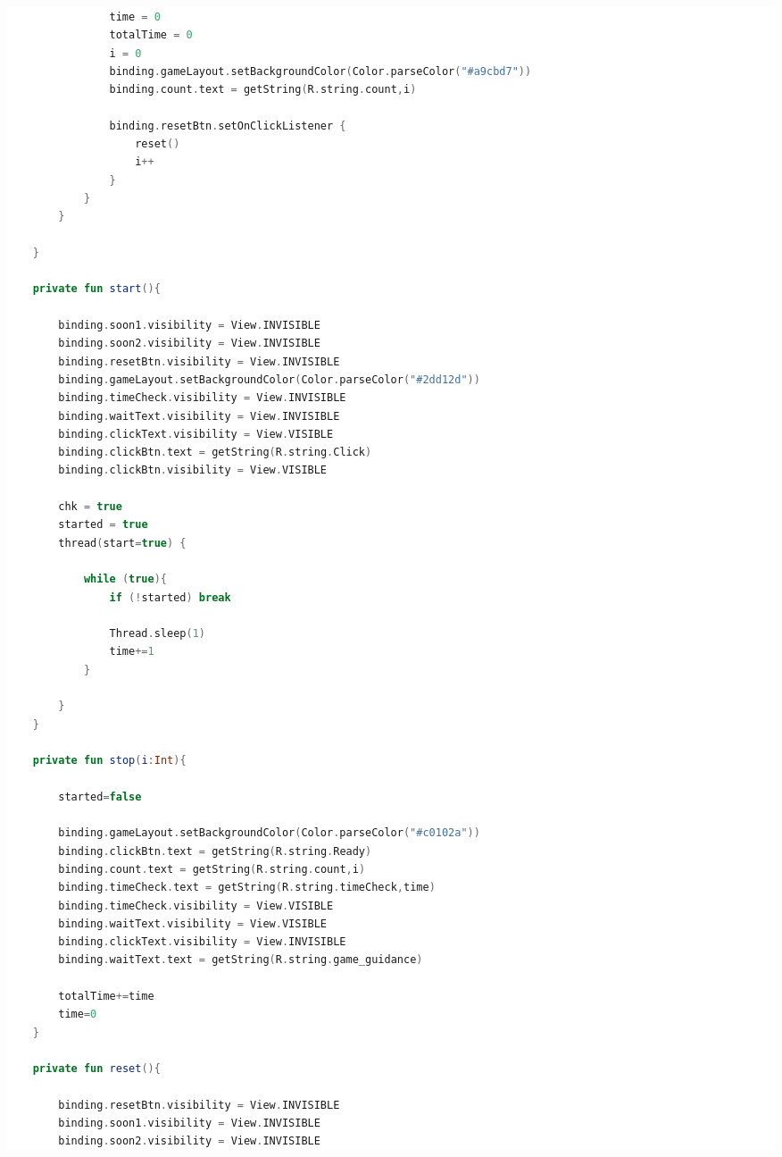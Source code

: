 ~~~kotlin
                time = 0
                totalTime = 0
                i = 0
                binding.gameLayout.setBackgroundColor(Color.parseColor("#a9cbd7"))
                binding.count.text = getString(R.string.count,i)

                binding.resetBtn.setOnClickListener {
                    reset()
                    i++
                }
            }
        }

    }

    private fun start(){

        binding.soon1.visibility = View.INVISIBLE
        binding.soon2.visibility = View.INVISIBLE
        binding.resetBtn.visibility = View.INVISIBLE
        binding.gameLayout.setBackgroundColor(Color.parseColor("#2dd12d"))
        binding.timeCheck.visibility = View.INVISIBLE
        binding.waitText.visibility = View.INVISIBLE
        binding.clickText.visibility = View.VISIBLE
        binding.clickBtn.text = getString(R.string.Click)
        binding.clickBtn.visibility = View.VISIBLE

        chk = true
        started = true
        thread(start=true) {

            while (true){
                if (!started) break

                Thread.sleep(1)
                time+=1
            }

        }
    }

    private fun stop(i:Int){

        started=false

        binding.gameLayout.setBackgroundColor(Color.parseColor("#c0102a"))
        binding.clickBtn.text = getString(R.string.Ready)
        binding.count.text = getString(R.string.count,i)
        binding.timeCheck.text = getString(R.string.timeCheck,time)
        binding.timeCheck.visibility = View.VISIBLE
        binding.waitText.visibility = View.VISIBLE
        binding.clickText.visibility = View.INVISIBLE
        binding.waitText.text = getString(R.string.game_guidance)

        totalTime+=time
        time=0
    }

    private fun reset(){

        binding.resetBtn.visibility = View.INVISIBLE
        binding.soon1.visibility = View.INVISIBLE
        binding.soon2.visibility = View.INVISIBLE
~~~
